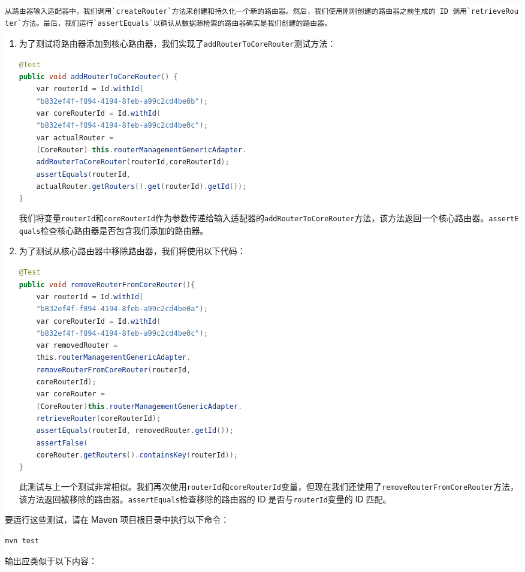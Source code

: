 
    从路由器输入适配器中，我们调用`createRouter`方法来创建和持久化一个新的路由器。然后，我们使用刚刚创建的路由器之前生成的 ID 调用`retrieveRouter`方法。最后，我们运行`assertEquals`以确认从数据源检索的路由器确实是我们创建的路由器。

1.  为了测试将路由器添加到核心路由器，我们实现了`addRouterToCoreRouter`测试方法：

    ```java
    @Test
    public void addRouterToCoreRouter() {
        var routerId = Id.withId(
        "b832ef4f-f894-4194-8feb-a99c2cd4be0b");
        var coreRouterId = Id.withId(
        "b832ef4f-f894-4194-8feb-a99c2cd4be0c");
        var actualRouter =
        (CoreRouter) this.routerManagementGenericAdapter.
        addRouterToCoreRouter(routerId,coreRouterId);
        assertEquals(routerId,
        actualRouter.getRouters().get(routerId).getId());
    }
    ```

    我们将变量`routerId`和`coreRouterId`作为参数传递给输入适配器的`addRouterToCoreRouter`方法，该方法返回一个核心路由器。`assertEquals`检查核心路由器是否包含我们添加的路由器。

1.  为了测试从核心路由器中移除路由器，我们将使用以下代码：

    ```java
    @Test
    public void removeRouterFromCoreRouter(){
        var routerId = Id.withId(
        "b832ef4f-f894-4194-8feb-a99c2cd4be0a");
        var coreRouterId = Id.withId(
        "b832ef4f-f894-4194-8feb-a99c2cd4be0c");
        var removedRouter =
        this.routerManagementGenericAdapter.
        removeRouterFromCoreRouter(routerId,
        coreRouterId);
        var coreRouter =
        (CoreRouter)this.routerManagementGenericAdapter.
        retrieveRouter(coreRouterId);
        assertEquals(routerId, removedRouter.getId());
        assertFalse(
        coreRouter.getRouters().containsKey(routerId));
    }
    ```

    此测试与上一个测试非常相似。我们再次使用`routerId`和`coreRouterId`变量，但现在我们还使用了`removeRouterFromCoreRouter`方法，该方法返回被移除的路由器。`assertEquals`检查移除的路由器的 ID 是否与`routerId`变量的 ID 匹配。

要运行这些测试，请在 Maven 项目根目录中执行以下命令：

```java
mvn test
```

输出应类似于以下内容：
